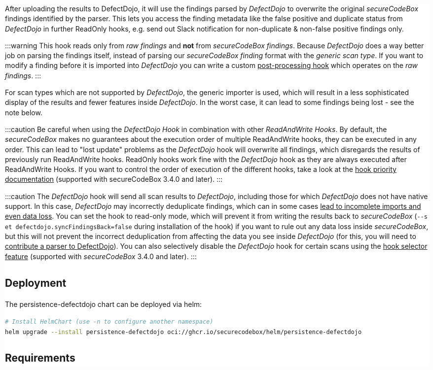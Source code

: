 After uploading the results to DefectDojo, it will use the findings parsed by _DefectDojo_ to overwrite the original _secureCodeBox_ findings identified by the parser. This lets you access the finding metadata like the false positive and duplicate status from _DefectDojo_ in further ReadOnly hooks, e.g. send out Slack notification for non-duplicate & non-false positive findings only.

:::warning
This hook reads only from _raw findings_ and **not** from _secureCodeBox findings_. Because _DefectDojo_ does a way better job on parsing the findings itself, instead of parsing our _secureCodeBox finding_ format with the _generic scan type_. If you want to modify a finding before it is imported into _DefectDojo_ you can write a custom [post-processing hook](/docs/how-tos/hooks) which operates on the _raw findings_.
:::

For scan types which are not supported by _DefectDojo_, the generic importer is used, which will result in a less sophisticated display of the results and fewer features inside _DefectDojo_. In the worst case, it can lead to some findings being lost - see the note below.

:::caution
Be careful when using the _DefectDojo Hook_ in combination with other _ReadAndWrite Hooks_. By default, the _secureCodeBox_ makes no guarantees about the execution order of multiple ReadAndWrite hooks, they can be executed in any order. This can lead to "lost update" problems as the _DefectDojo_ hook will overwrite all findings, which disregards the results of previously run ReadAndWrite hooks. ReadOnly hooks work fine with the _DefectDojo_ hook as they are always executed after ReadAndWrite Hooks. If you want to control the order of execution of the different hooks, take a look at the [hook priority documentation](https://www.securecodebox.io/docs/how-tos/hooks#hook-order) (supported with secureCodeBox 3.4.0 and later).
:::

:::caution
The _DefectDojo_ hook will send all scan results to _DefectDojo_, including those for which _DefectDojo_ does not have native support. In this case, _DefectDojo_ may incorrectly deduplicate findings, which can in some cases [lead to incomplete imports and even data loss](https://github.com/DefectDojo/django-DefectDojo/issues/5312). You can set the hook to read-only mode, which will prevent it from writing the results back to _secureCodeBox_ (`--set defectdojo.syncFindingsBack=false` during installation of the hook) if you want to rule out any data loss inside _secureCodeBox_, but this will not prevent the incorrect deduplication from affecting the data you see inside _DefectDojo_ (for this, you will need to [contribute a parser to DefectDojo](https://defectdojo.github.io/django-DefectDojo/contributing/how-to-write-a-parser/)). You can also selectively disable the _DefectDojo_ hook for certain scans using the [hook selector feature](https://www.securecodebox.io/docs/how-tos/hooks#hook-selector) (supported with _secureCodeBox_ 3.4.0 and later).
:::

## Deployment
The persistence-defectdojo chart can be deployed via helm:

```bash
# Install HelmChart (use -n to configure another namespace)
helm upgrade --install persistence-defectdojo oci://ghcr.io/securecodebox/helm/persistence-defectdojo
```

## Requirements
